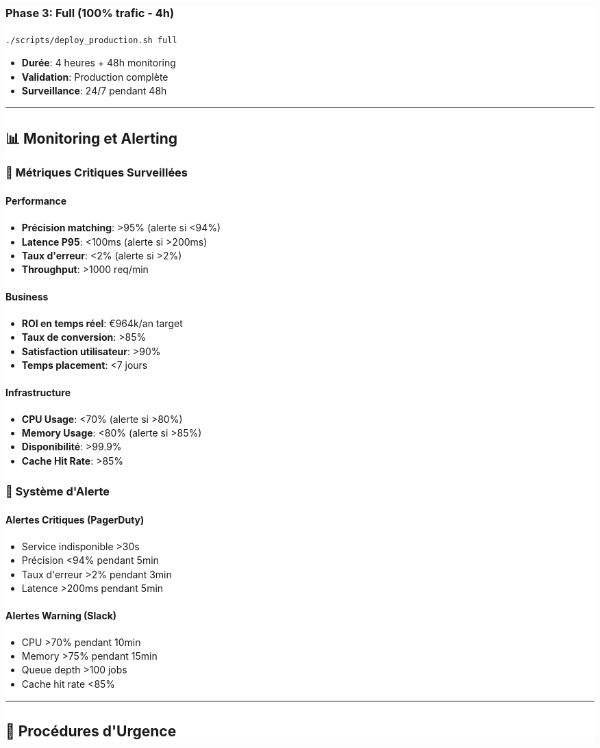 ### Phase 3: Full (100% trafic - 4h)
```bash
./scripts/deploy_production.sh full
```
- **Durée**: 4 heures + 48h monitoring
- **Validation**: Production complète
- **Surveillance**: 24/7 pendant 48h

---

## 📊 Monitoring et Alerting

### 🎯 Métriques Critiques Surveillées

#### Performance
- **Précision matching**: >95% (alerte si <94%)
- **Latence P95**: <100ms (alerte si >200ms)
- **Taux d'erreur**: <2% (alerte si >2%)
- **Throughput**: >1000 req/min

#### Business
- **ROI en temps réel**: €964k/an target
- **Taux de conversion**: >85%
- **Satisfaction utilisateur**: >90%
- **Temps placement**: <7 jours

#### Infrastructure
- **CPU Usage**: <70% (alerte si >80%)
- **Memory Usage**: <80% (alerte si >85%)
- **Disponibilité**: >99.9%
- **Cache Hit Rate**: >85%

### 🔔 Système d'Alerte

#### Alertes Critiques (PagerDuty)
- Service indisponible >30s
- Précision <94% pendant 5min
- Taux d'erreur >2% pendant 3min
- Latence >200ms pendant 5min

#### Alertes Warning (Slack)
- CPU >70% pendant 10min
- Memory >75% pendant 15min
- Queue depth >100 jobs
- Cache hit rate <85%

---

## 🚨 Procédures d'Urgence
